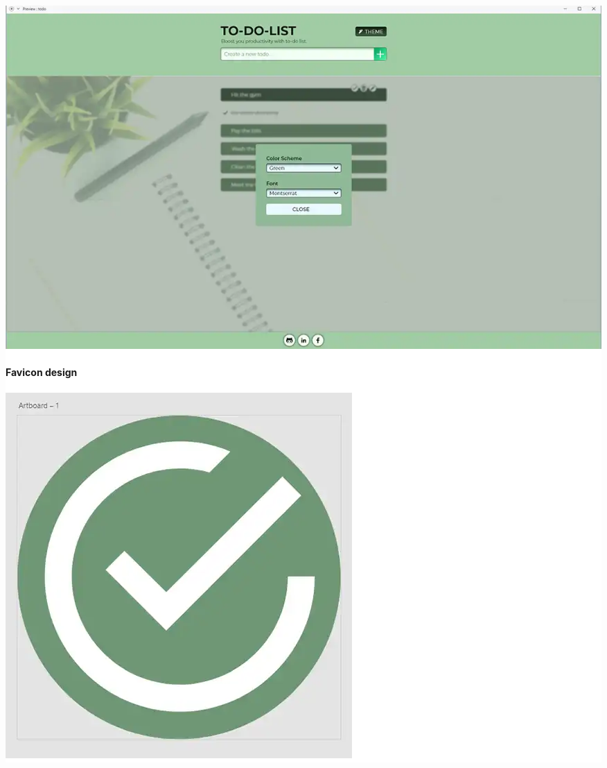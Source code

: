 <img src="./assets/readme/menu-design.webp">
<h4 id="favicon-design">Favicon design</h4>
<img src="./assets/readme/favicon-design.webp">
